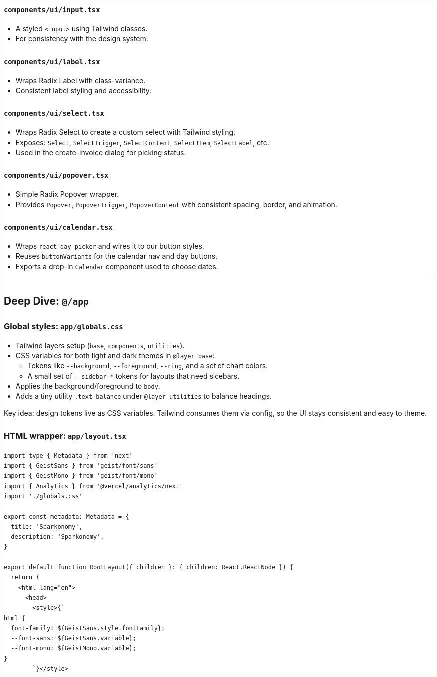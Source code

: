 ### `components/ui/input.tsx`
- A styled `<input>` using Tailwind classes.
- For consistency with the design system.

### `components/ui/label.tsx`
- Wraps Radix Label with class-variance.
- Consistent label styling and accessibility.

### `components/ui/select.tsx`
- Wraps Radix Select to create a custom select with Tailwind styling.
- Exposes: `Select`, `SelectTrigger`, `SelectContent`, `SelectItem`, `SelectLabel`, etc.
- Used in the create-invoice dialog for picking status.

### `components/ui/popover.tsx`
- Simple Radix Popover wrapper.
- Provides `Popover`, `PopoverTrigger`, `PopoverContent` with consistent spacing, border, and animation.

### `components/ui/calendar.tsx`
- Wraps `react-day-picker` and wires it to our button styles.
- Reuses `buttonVariants` for the calendar nav and day buttons.
- Exports a drop-in `Calendar` component used to choose dates.

---

## Deep Dive: `@/app`

### Global styles: `app/globals.css`
- Tailwind layers setup (`base`, `components`, `utilities`).
- CSS variables for both light and dark themes in `@layer base`:
  - Tokens like `--background`, `--foreground`, `--ring`, and a set of chart colors.
  - A small set of `--sidebar-*` tokens for layouts that need sidebars.
- Applies the background/foreground to `body`.
- Adds a tiny utility `.text-balance` under `@layer utilities` to balance headings.

Key idea: design tokens live as CSS variables. Tailwind consumes them via config, so the UI stays consistent and easy to theme.

### HTML wrapper: `app/layout.tsx`
```tsx
import type { Metadata } from 'next'
import { GeistSans } from 'geist/font/sans'
import { GeistMono } from 'geist/font/mono'
import { Analytics } from '@vercel/analytics/next'
import './globals.css'

export const metadata: Metadata = {
  title: 'Sparkonomy',
  description: 'Sparkonomy',
}

export default function RootLayout({ children }: { children: React.ReactNode }) {
  return (
    <html lang="en">
      <head>
        <style>{`
html {
  font-family: ${GeistSans.style.fontFamily};
  --font-sans: ${GeistSans.variable};
  --font-mono: ${GeistMono.variable};
}
        `}</style>
```